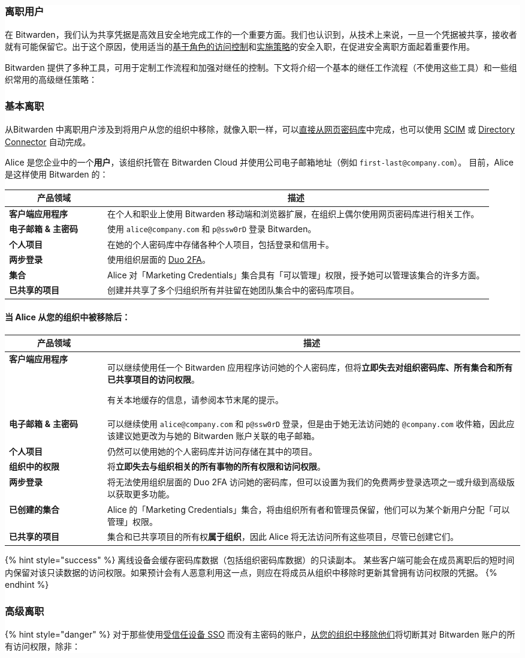 ### 离职用户 <a href="#offboarding-users" id="offboarding-users"></a>

在 Bitwarden，我们认为共享凭据是高效且安全地完成工作的一个重要方面。我们也认识到，从技术上来说，一旦一个凭据被共享，接收者就有可能保留它。出于这个原因，使用适当的[基于角色的访问控制](onboarding-and-succession.md#comprehensive-role-based-access-controls)和[实施策略](onboarding-and-succession.md#enterprise-policies)的安全入职，在促进安全离职方面起着重要作用。

Bitwarden 提供了多种工具，可用于定制工作流程和加强对继任的控制。下文将介绍一个基本的继任工作流程（不使用这些工具）和一些组织常用的高级继任策略：

### 基本离职 <a href="#basic-deprovisioning" id="basic-deprovisioning"></a>

从Bitwarden 中离职用户涉及到将用户从您的组织中移除，就像入职一样，可以[直接从网页密码库](../organizations/user-management.md#offboard-users)中完成，也可以使用 [SCIM](../scim/about-scim.md) 或 [Directory Connector](onboarding-and-succession.md#directory-connector) 自动完成。

Alice 是您企业中的一个**用户**，该组织托管在 Bitwarden Cloud 并使用公司电子邮箱地址（例如 `first-last@company.com`）。 目前，Alice 是这样使用 Bitwarden 的：

<table><thead><tr><th width="150">产品领域</th><th>描述</th></tr></thead><tbody><tr><td><strong>客户端应用程序</strong></td><td>在个人和职业上使用 Bitwarden 移动端和浏览器扩展，在组织上偶尔使用网页密码库进行相关工作。</td></tr><tr><td><strong>电子邮箱 &#x26; 主密码</strong></td><td>使用 <code>alice@company.com</code> 和 <code>p@ssw0rD</code> 登录 Bitwarden。</td></tr><tr><td><strong>个人项目</strong></td><td>在她的个人密码库中存储各种个人项目，包括登录和信用卡。</td></tr><tr><td><strong>两步登录</strong></td><td>使用组织层面的 <a href="../account/two-step-login/setup-guides/two-step-login-via-duo.md">Duo 2FA</a>。</td></tr><tr><td><strong>集合</strong></td><td>Alice 对「Marketing Credentials」集合具有「可以管理」权限，授予她可以管理该集合的许多方面。</td></tr><tr><td><strong>已共享的项目</strong></td><td>创建并共享了多个归组织所有并驻留在她团队集合中的密码库项目。</td></tr></tbody></table>

#### 当 Alice 从您的组织中被移除后： <a href="#once-offboarded" id="once-offboarded"></a>

<table><thead><tr><th width="150">产品领域</th><th>描述</th></tr></thead><tbody><tr><td><strong>客户端应用程序</strong></td><td><p>可以继续使用任一个 Bitwarden 应用程序访问她的个人密码库，但将<strong>立即失去对组织密码库、所有集合和所有已共享项目的访问权限</strong>。</p><p></p><p>有关本地缓存的信息，请参阅本节末尾的提示。</p></td></tr><tr><td><strong>电子邮箱 &#x26; 主密码</strong></td><td>可以继续使用 <code>alice@company.com</code> 和 <code>p@ssw0rD</code> 登录，但是由于她无法访问她的 <code>@company.com</code> 收件箱，因此应该建议她更改为与她的 Bitwarden 账户关联的电子邮箱。</td></tr><tr><td><strong>个人项目</strong></td><td>仍然可以使用她的个人密码库并访问存储在其中的项目。</td></tr><tr><td><strong>组织中的权限</strong></td><td>将<strong>立即失去与组织相关的所有事物的所有权限和访问权限</strong>。</td></tr><tr><td><strong>两步登录</strong></td><td>将无法使用组织层面的 Duo 2FA 访问她的密码库，但可以设置为我们的免费两步登录选项之一或升级到高级版以获取更多功能。</td></tr><tr><td><strong>已创建的集合</strong></td><td>Alice 的「Marketing Credentials」集合，将由组织所有者和管理员保留，他们可以为某个新用户分配「可以管理」权限。</td></tr><tr><td><strong>已共享的项目</strong></td><td>集合和已共享项目的所有权<strong>属于组织</strong>，因此 Alice 将无法访问所有这些项目，尽管已创建它们。</td></tr></tbody></table>

{% hint style="success" %}
离线设备会缓存密码库数据（包括组织密码库数据）的只读副本。 某些客户端可能会在成员离职后的短时间内保留对该只读数据的访问权限。如果预计会有人恶意利用这一点，则应在将成员从组织中移除时更新其曾拥有访问权限的凭据。
{% endhint %}

### 高级离职 <a href="#advanced-deprovisioning" id="advanced-deprovisioning"></a>

{% hint style="danger" %}
对于那些使用[受信任设备 SSO](../admin-console/login-with-sso/trusted-devices/about-trusted-devices.md) 而没有主密码的账户，[从您的组织中移除他们](../organizations/user-management.md#offboard-users)将切断其对 Bitwarden 账户的所有访问权限，除非：
